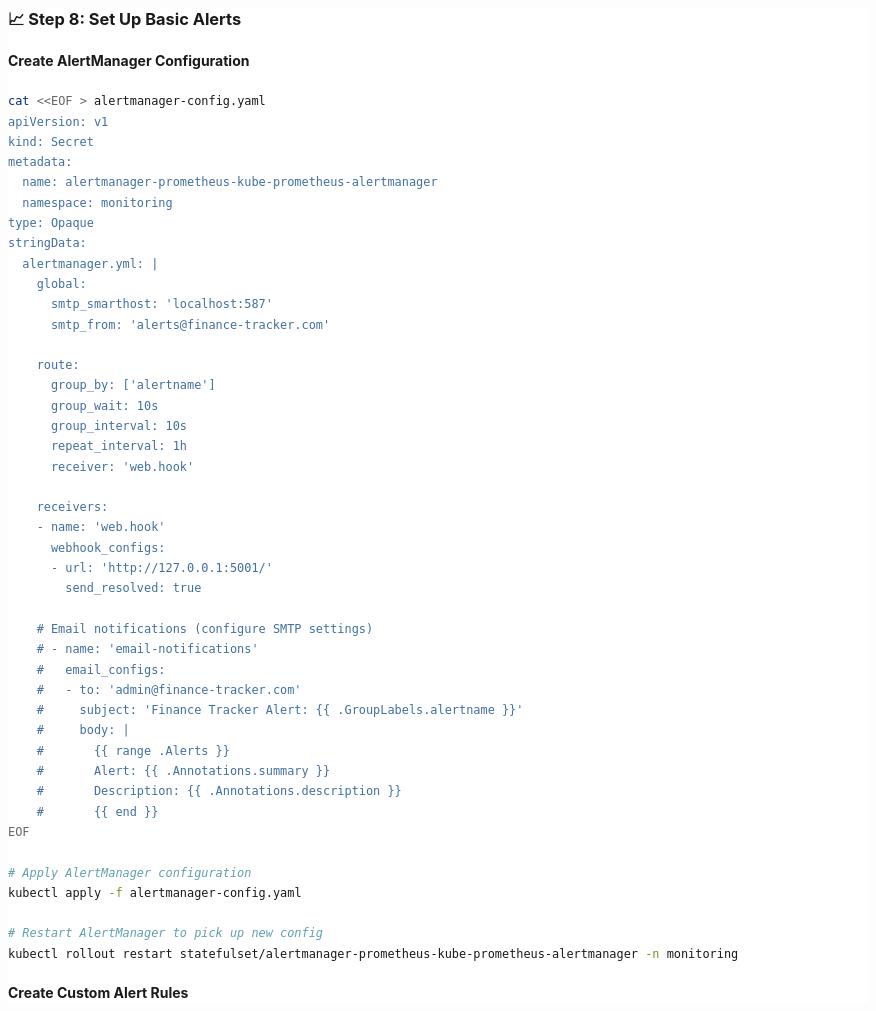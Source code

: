 ### 📈 **Step 8: Set Up Basic Alerts**

#### **Create AlertManager Configuration**

```bash
cat <<EOF > alertmanager-config.yaml
apiVersion: v1
kind: Secret
metadata:
  name: alertmanager-prometheus-kube-prometheus-alertmanager
  namespace: monitoring
type: Opaque
stringData:
  alertmanager.yml: |
    global:
      smtp_smarthost: 'localhost:587'
      smtp_from: 'alerts@finance-tracker.com'
    
    route:
      group_by: ['alertname']
      group_wait: 10s
      group_interval: 10s
      repeat_interval: 1h
      receiver: 'web.hook'
    
    receivers:
    - name: 'web.hook'
      webhook_configs:
      - url: 'http://127.0.0.1:5001/'
        send_resolved: true
    
    # Email notifications (configure SMTP settings)
    # - name: 'email-notifications'
    #   email_configs:
    #   - to: 'admin@finance-tracker.com'
    #     subject: 'Finance Tracker Alert: {{ .GroupLabels.alertname }}'
    #     body: |
    #       {{ range .Alerts }}
    #       Alert: {{ .Annotations.summary }}
    #       Description: {{ .Annotations.description }}
    #       {{ end }}
EOF

# Apply AlertManager configuration
kubectl apply -f alertmanager-config.yaml

# Restart AlertManager to pick up new config
kubectl rollout restart statefulset/alertmanager-prometheus-kube-prometheus-alertmanager -n monitoring
```

#### **Create Custom Alert Rules**
